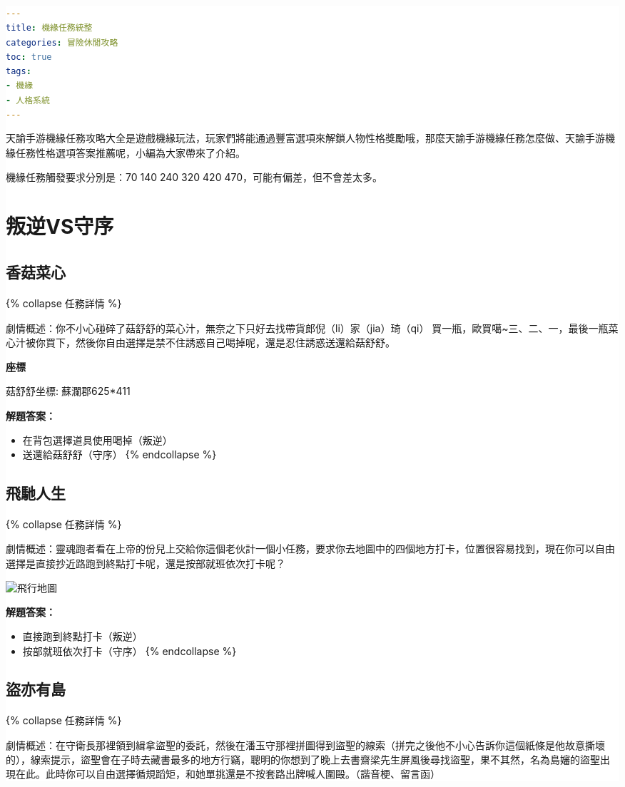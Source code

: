 ```yaml
---
title: 機緣任務統整
categories: 冒險休閒攻略
toc: true
tags:
- 機緣
- 人格系統
---
```

天諭手游機緣任務攻略大全是遊戲機緣玩法，玩家們將能通過豐富選項來解鎖人物性格獎勵哦，那麼天諭手游機緣任務怎麼做、天諭手游機緣任務性格選項答案推薦呢，小編為大家帶來了介紹。

機緣任務觸發要求分別是：70 140 240 320 420 470，可能有偏差，但不會差太多。


# 叛逆VS守序

## 香菇菜心

{% collapse 任務詳情 %}

劇情概述：你不小心碰碎了菇舒舒的菜心汁，無奈之下只好去找帶貨郎倪（li）家（jia）琦（qi） 買一瓶，歐買噶~三、二、一，最後一瓶菜心汁被你買下，然後你自由選擇是禁不住誘惑自己喝掉呢，還是忍住誘惑送還給菇舒舒。

**座標**

菇舒舒坐標: 蘇瀾郡625*411

**解題答案：**

+ 在背包選擇道具使用喝掉（叛逆）
+ 送還給菇舒舒（守序）
{% endcollapse %}

## 飛馳人生

{% collapse 任務詳情 %}

劇情概述：靈魂跑者看在上帝的份兒上交給你這個老伙計一個小任務，要求你去地圖中的四個地方打卡，位置很容易找到，現在你可以自由選擇是直接抄近路跑到終點打卡呢，還是按部就班依次打卡呢？

![飛行地圖](http://i.17173cdn.com/2fhnvk/YWxqaGBf/cms3/hjchyJboCriBurv.jpg!a-3-540x.jpg)

**解題答案：**

+ 直接跑到終點打卡（叛逆）
+ 按部就班依次打卡（守序）
{% endcollapse %}

## 盜亦有島

{% collapse 任務詳情 %}

劇情概述：在守衛長那裡領到緝拿盜聖的委託，然後在潘玉守那裡拼圖得到盜聖的線索（拼完之後他不小心告訴你這個紙條是他故意撕壞的），線索提示，盜聖會在子時去藏書最多的地方行竊，聰明的你想到了晚上去書齋梁先生屏風後尋找盜聖，果不其然，名為島嬸的盜聖出現在此。此時你可以自由選擇循規蹈矩，和她單挑還是不按套路出牌喊人圍毆。（諧音梗、留言函）

